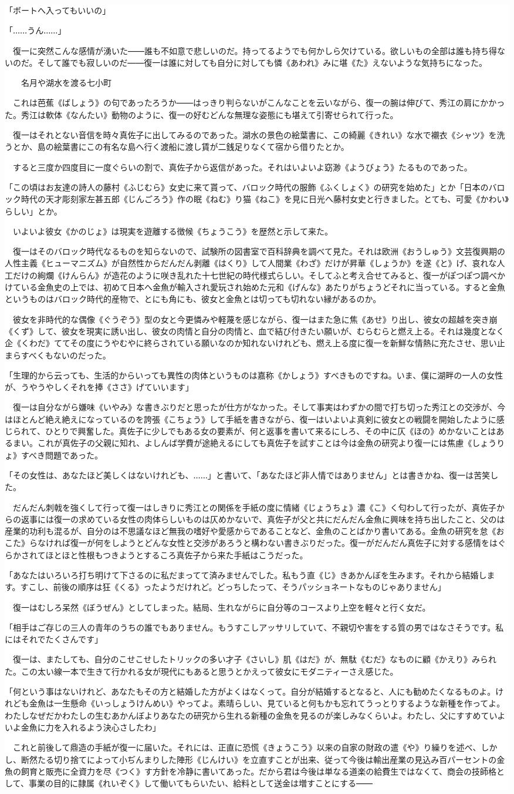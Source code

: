 「ボートへ入ってもいいの」

「……うん……」

　復一に突然こんな感情が湧いた――誰も不如意で悲しいのだ。持ってるようでも何かしら欠けている。欲しいもの全部は誰も持ち得ないのだ。そして誰でも寂しいのだ――復一は誰に対しても自分に対しても憐《あわれ》みに堪《た》えないような気持ちになった。

　　名月や湖水を渡る七小町

　これは芭蕉《ばしょう》の句であったろうか――はっきり判らないがこんなことを云いながら、復一の腕は伸びて、秀江の肩にかかった。秀江は軟体《なんたい》動物のように、復一の好むどんな無理な姿態にも堪えて引寄せられて行った。



　復一はそれとない音信を時々真佐子に出してみるのであった。湖水の景色の絵葉書に、この綺麗《きれい》な水で襯衣《シャツ》を洗うとか、島の絵葉書にこの有名な島へ行く渡船に渡し賃が二銭足りなくて宿から借りたとか。

　すると三度か四度目に一度ぐらいの割で、真佐子から返信があった。それはいよいよ窈渺《ようびょう》たるものであった。

「この頃はお友達の詩人の藤村《ふじむら》女史に来て貰って、バロック時代の服飾《ふくしょく》の研究を始めた」とか「日本のバロック時代の天才彫刻家左甚五郎《じんごろう》作の眠《ねむ》り猫《ねこ》を見に日光へ藤村女史と行きました。とても、可愛《かわい》らしい」とか。

　いよいよ彼女《かのじょ》は現実を遊離する徴候《ちょうこう》を歴然と示して来た。

　復一はそのバロック時代なるものを知らないので、試験所の図書室で百科辞典を調べて見た。それは欧洲《おうしゅう》文芸復興期の人性主義《ヒューマニズム》が自然性からだんだん剥離《はくり》して人間業《わざ》だけが昇華《しょうか》を遂《と》げ、哀れな人工だけの絢爛《けんらん》が造花のように咲き乱れた十七世紀の時代様式らしい。そしてふと考え合せてみると、復一がぽつぽつ調べかけている金魚史の上では、初めて日本へ金魚が輸入され愛玩され始めた元和《げんな》あたりがちょうどそれに当っている。すると金魚というものはバロック時代的産物で、とにも角にも、彼女と金魚とは切っても切れない縁があるのか。

　彼女を非時代的な偶像《ぐうぞう》型の女と今更憐みや軽蔑を感じながら、復一はまた急に焦《あせ》り出し、彼女の超越を突き崩《くず》して、彼女を現実に誘い出し、彼女の肉情と自分の肉情と、血で結び付きたい願いが、むらむらと燃え上る。それは幾度となく企《くわだ》ててその度にうやむやに終らされている願いなのか知れないけれども、燃え上る度に復一を新鮮な情熱に充たさせ、思い止まらすべくもないのだった。

「生理的から云っても、生活的からいっても異性の肉体というものは嘉称《かしょう》すべきものですね。いま、僕に湖畔の一人の女性が、うやうやしくそれを捧《ささ》げていいます」

　復一は自分ながら嫌味《いやみ》な書きぶりだと思ったが仕方がなかった。そして事実はわずかの間で打ち切った秀江との交渉が、今はほとんど絶え絶えになっているのを誇張《こちょう》して手紙を書きながら、復一はいよいよ真剣に彼女との戦闘を開始したように感じられて、ひとりで興奮した。真佐子に少しでもある女の要素が、何と返事を書いて来るにしろ、その中に仄《ほの》めかないことはあるまい。これが真佐子の父親に知れ、よしんば学費が途絶えるにしても真佐子を試すことは今は金魚の研究より復一には焦慮《しょうりょ》すべき問題であった。

「その女性は、あなたほど美しくはないけれども、……」と書いて、「あなたほど非人情ではありません」とは書きかね、復一は苦笑した。

　だんだん刺戟を強くして行って復一はしきりに秀江との関係を手紙の度に情緒《じょうちょ》濃《こ》く匂わして行ったが、真佐子からの返事には復一の求めている女性の肉体らしいものは仄めかないで、真佐子が父と共にだんだん金魚に興味を持ち出したこと、父のは産業的功利も混るが、自分のは不思議なほど無我の嗜好や愛感からであることなど、金魚のことばかり書いてある。金魚の研究を怠《おこた》らなければ復一が何をしようとどんな女性と交渉があろうと構わない書きぶりだった。復一がだんだん真佐子に対する感情をはぐらかされてほとほと性根もつきようとするころ真佐子から来た手紙はこうだった。

「あなたはいろいろ打ち明けて下さるのに私だまってて済みませんでした。私もう直《じ》きあかんぼを生みます。それから結婚します。すこし、前後の順序は狂《くる》ったようだけれど。どっちしたって、そうパッショネートなものじゃありません」

　復一はむしろ呆然《ぼうぜん》としてしまった。結局、生れながらに自分等のコースより上空を軽々と行く女だ。

「相手はご存じの三人の青年のうちの誰でもありません。もうすこしアッサリしていて、不親切や害をする質の男ではなさそうです。私にはそれでたくさんです」

　復一は、またしても、自分のこせこせしたトリックの多い才子《さいし》肌《はだ》が、無駄《むだ》なものに顧《かえり》みられた。この太い線一本で生きて行かれる女が現代にもあると思うとかえって彼女にモダニティーさえ感じた。

「何という事はないけれど、あなたもその方と結婚した方がよくはなくって。自分が結婚するとなると、人にも勧めたくなるものよ。けれども金魚は一生懸命《いっしょうけんめい》やってよ。素晴らしい、見ていると何もかも忘れてうっとりするような新種を作ってよ。わたしなぜだかわたしの生むあかんぼよりあなたの研究から生れる新種の金魚を見るのが楽しみなくらいよ。わたし、父にすすめていよいよ金魚に力を入れるよう決心さしたわ」

　これと前後して鼎造の手紙が復一に届いた。それには、正直に恐慌《きょうこう》以来の自家の財政の遣《や》り繰りを述べ、しかし、断然たる切り捨てによって小ぢんまりした陣形《じんけい》を立直すことが出来、従って今後は輸出産業の見込み百パーセントの金魚の飼育と販売に全資力を尽《つく》す方針を冷静に書いてあった。だから君は今後は単なる道楽の給費生ではなくて、商会の技師格として、事業の目的に隷属《れいぞく》して働いてもらいたい、給料として送金は増すことにする――
